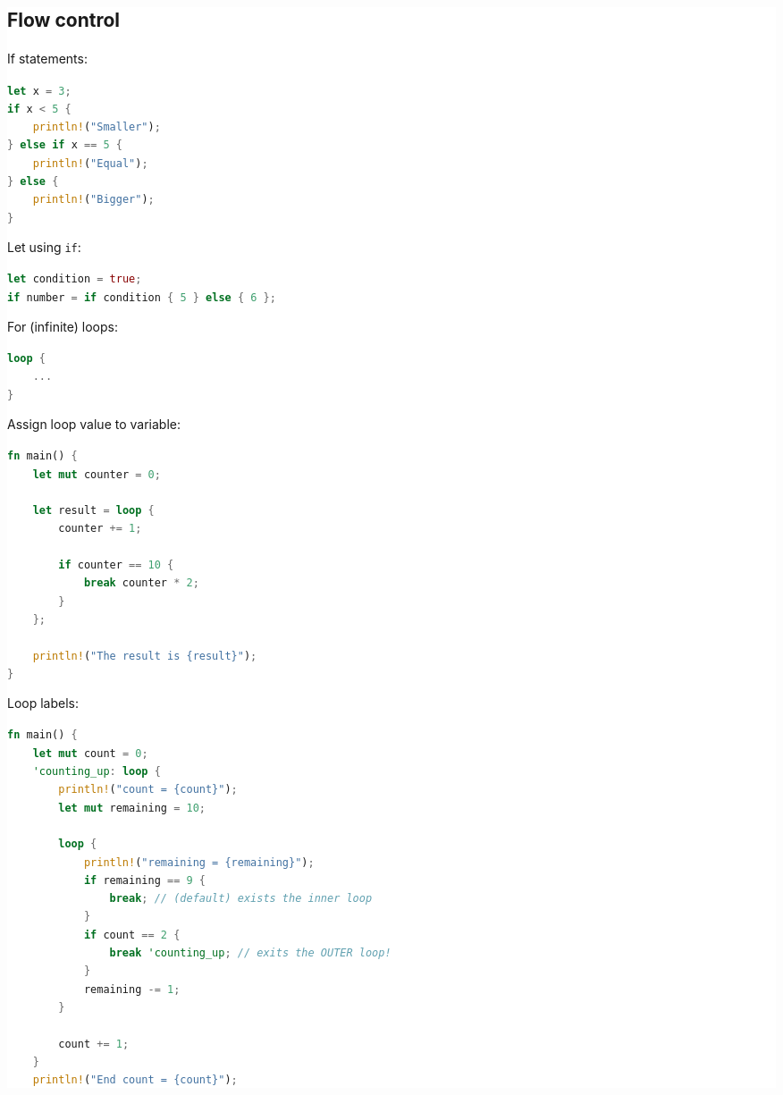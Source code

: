 ## Flow control

If statements:
```rust
let x = 3;
if x < 5 {
    println!("Smaller");
} else if x == 5 {
    println!("Equal");
} else {
    println!("Bigger");
}
```

Let using `if`:
```rust
let condition = true;
if number = if condition { 5 } else { 6 };
```

For (infinite) loops:
```rust
loop {
    ...
}
```

Assign loop value to variable:
```rust
fn main() {
    let mut counter = 0;

    let result = loop {
        counter += 1;

        if counter == 10 {
            break counter * 2;
        }
    };

    println!("The result is {result}");
}
```

Loop labels:
```rust
fn main() {
    let mut count = 0;
    'counting_up: loop {
        println!("count = {count}");
        let mut remaining = 10;

        loop {
            println!("remaining = {remaining}");
            if remaining == 9 {
                break; // (default) exists the inner loop
            }
            if count == 2 {
                break 'counting_up; // exits the OUTER loop!
            }
            remaining -= 1;
        }

        count += 1;
    }
    println!("End count = {count}");
```